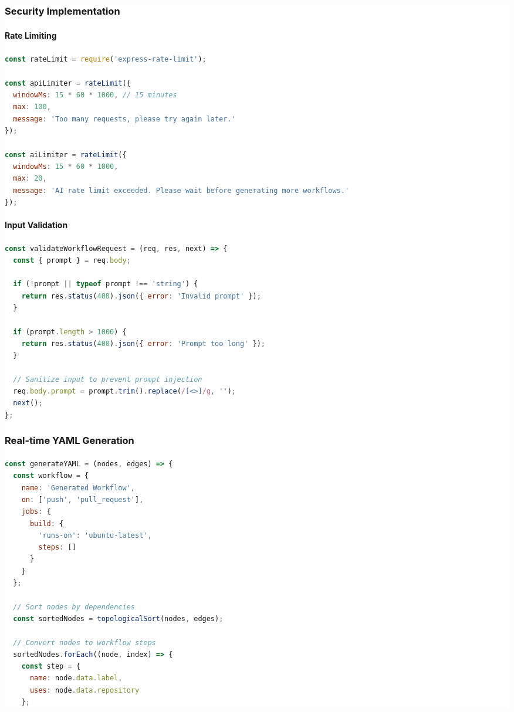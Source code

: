 ### Security Implementation

#### Rate Limiting

```javascript
const rateLimit = require('express-rate-limit');

const apiLimiter = rateLimit({
  windowMs: 15 * 60 * 1000, // 15 minutes
  max: 100,
  message: 'Too many requests, please try again later.'
});

const aiLimiter = rateLimit({
  windowMs: 15 * 60 * 1000,
  max: 20,
  message: 'AI rate limit exceeded. Please wait before generating more workflows.'
});
```

#### Input Validation

```javascript
const validateWorkflowRequest = (req, res, next) => {
  const { prompt } = req.body;

  if (!prompt || typeof prompt !== 'string') {
    return res.status(400).json({ error: 'Invalid prompt' });
  }

  if (prompt.length > 1000) {
    return res.status(400).json({ error: 'Prompt too long' });
  }

  // Sanitize input to prevent prompt injection
  req.body.prompt = prompt.trim().replace(/[<>]/g, '');
  next();
};
```

### Real-time YAML Generation

```javascript
const generateYAML = (nodes, edges) => {
  const workflow = {
    name: 'Generated Workflow',
    on: ['push', 'pull_request'],
    jobs: {
      build: {
        'runs-on': 'ubuntu-latest',
        steps: []
      }
    }
  };

  // Sort nodes by dependencies
  const sortedNodes = topologicalSort(nodes, edges);

  // Convert nodes to workflow steps
  sortedNodes.forEach((node, index) => {
    const step = {
      name: node.data.label,
      uses: node.data.repository
    };

```